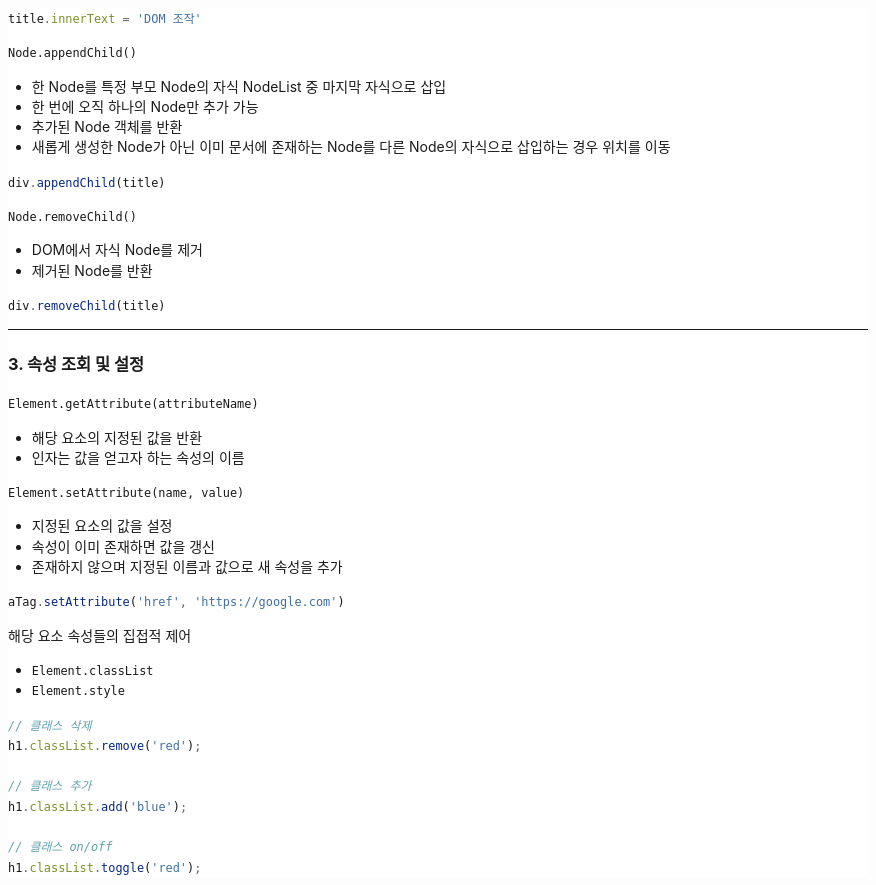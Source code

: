 ```javascript
title.innerText = 'DOM 조작'
```

`Node.appendChild()`

- 한 Node를 특정 부모 Node의 자식 NodeList 중 마지막 자식으로 삽입
- 한 번에 오직 하나의 Node만 추가 가능
- 추가된 Node 객체를 반환
- 새롭게 생성한 Node가 아닌 이미 문서에 존재하는 Node를 다른 Node의 자식으로 삽입하는 경우 위치를 이동

```javascript
div.appendChild(title)
```

`Node.removeChild()`

- DOM에서 자식 Node를 제거
- 제거된 Node를 반환

```javascript
div.removeChild(title)
```

---

### 3. 속성 조회 및 설정

`Element.getAttribute(attributeName)`

- 해당 요소의 지정된 값을 반환
- 인자는 값을 얻고자 하는 속성의 이름

`Element.setAttribute(name, value)`

- 지정된 요소의 값을 설정
- 속성이 이미 존재하면 값을 갱신
- 존재하지 않으며 지정된 이름과 값으로 새 속성을 추가

```javascript
aTag.setAttribute('href', 'https://google.com')
```

해당 요소 속성들의 집접적 제어

- `Element.classList`
- `Element.style`

```javascript
// 클래스 삭제
h1.classList.remove('red');

// 클래스 추가
h1.classList.add('blue');

// 클래스 on/off
h1.classList.toggle('red');
```